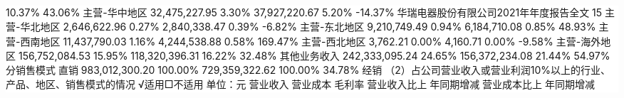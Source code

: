 10.37%
43.06%
主营-华中地区
32,475,227.95
3.30%
37,927,220.67
5.20%
-14.37%
华瑞电器股份有限公司2021年年度报告全文
15
主营-华北地区
2,646,622.96
0.27%
2,840,338.47
0.39%
-6.82%
主营-东北地区
9,210,749.49
0.94%
6,184,710.08
0.85%
48.93%
主营-西南地区
11,437,790.03
1.16%
4,244,538.88
0.58%
169.47%
主营-西北地区
3,762.21
0.00%
4,160.71
0.00%
-9.58%
主营-海外地区
156,752,084.53
15.95%
118,320,396.31
16.22%
32.48%
其他业务收入
242,333,095.24
24.65%
156,372,234.08
21.44%
54.97%
分销售模式
直销
983,012,300.20
100.00%
729,359,322.62
100.00%
34.78%
经销
（2）占公司营业收入或营业利润10%以上的行业、产品、地区、销售模式的情况
√适用□不适用
单位：元
营业收入
营业成本
毛利率
营业收入比上
年同期增减
营业成本比上
年同期增减